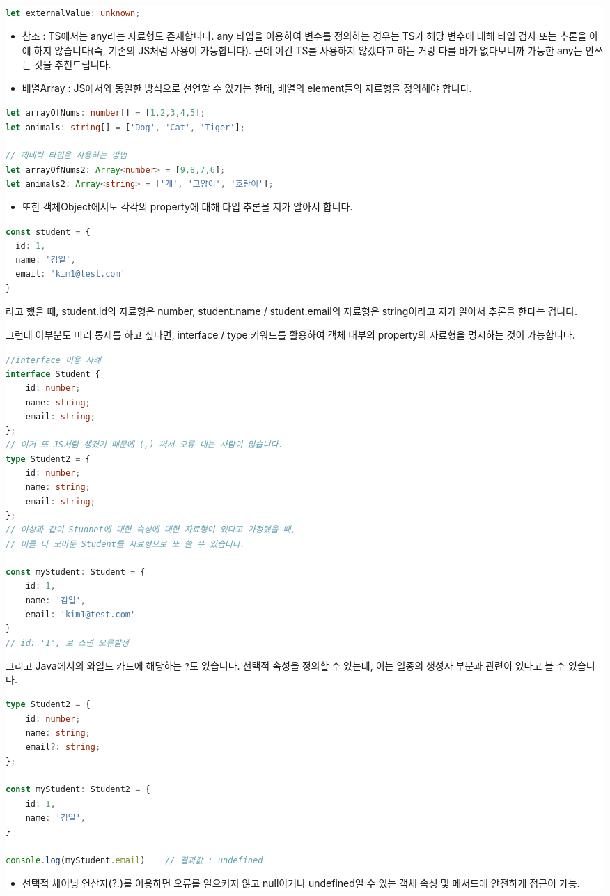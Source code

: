```ts
let externalValue: unknown;
```
* 참조 : TS에서는 any라는 자료형도 존재합니다. any 타입을 이용하여 변수를 정의하는 경우는 TS가 해당 변수에 대해 타입 검사 또는 추론을 아예 하지 않습니다(즉, 기존의 JS처럼 사용이 가능합니다).
근데 이건 TS를 사용하지 않겠다고 하는 거랑 다를 바가 없다보니까 가능한 any는 안쓰는 것을 추천드립니다.

- 배열Array : JS에서와 동일한 방식으로 선언할 수 있기는 한데, 배열의 element들의 자료형을 정의해야 합니다.
```ts
let arrayOfNums: number[] = [1,2,3,4,5];
let animals: string[] = ['Dog', 'Cat', 'Tiger'];

// 제네릭 타입을 사용하는 방법
let arrayOfNums2: Array<number> = [9,8,7,6];
let animals2: Array<string> = ['개', '고양이', '호랑이'];
```
- 또한 객체Object에서도 각각의 property에 대해 타입 추론을 지가 알아서 합니다.
```ts
const student = {
  id: 1,
  name: '김일',
  email: 'kim1@test.com'
}
```
라고 했을 때, student.id의 자료형은 number, student.name / student.email의 자료형은 string이라고 지가 알아서 추론을 한다는 겁니다.

그런데 이부분도 미리 통제를 하고 싶다면, interface / type 키워드를 활용하여 객체 내부의 property의 자료형을 명시하는 것이 가능합니다.
```ts
//interface 이용 사례
interface Student {
    id: number;
    name: string;
    email: string;
};
// 이거 또 JS처럼 생겼기 때문에 (,) 써서 오류 내는 사람이 많습니다.
type Student2 = {
    id: number;
    name: string;
    email: string;
};
// 이상과 같이 Studnet에 대한 속성에 대한 자료형이 있다고 가정했을 때,
// 이를 다 모아둔 Student를 자료형으로 또 쓸 쑤 있습니다.

const myStudent: Student = {
    id: 1,
    name: '김일',
    email: 'kim1@test.com'
}
// id: '1', 로 스면 오류발생
```
그리고 Java에서의 와일드 카드에 해당하는 `?`도 있습니다. 선택적 속성을 정의할 수 있는데, 이는 일종의 생성자 부분과 관련이 있다고 볼 수 있습니다.

```ts
type Student2 = {
    id: number;
    name: string;
    email?: string;
};

const myStudent: Student2 = {
    id: 1,
    name: '김일',
}

console.log(myStudent.email)    // 결과값 : undefined
```
- 선택적 체이닝 연산자(?.)를 이용하면 오류를 일으키지 않고 null이거나 undefined일 수 있는 객체 속성 및 메서드에 안전하게 접근이 가능.